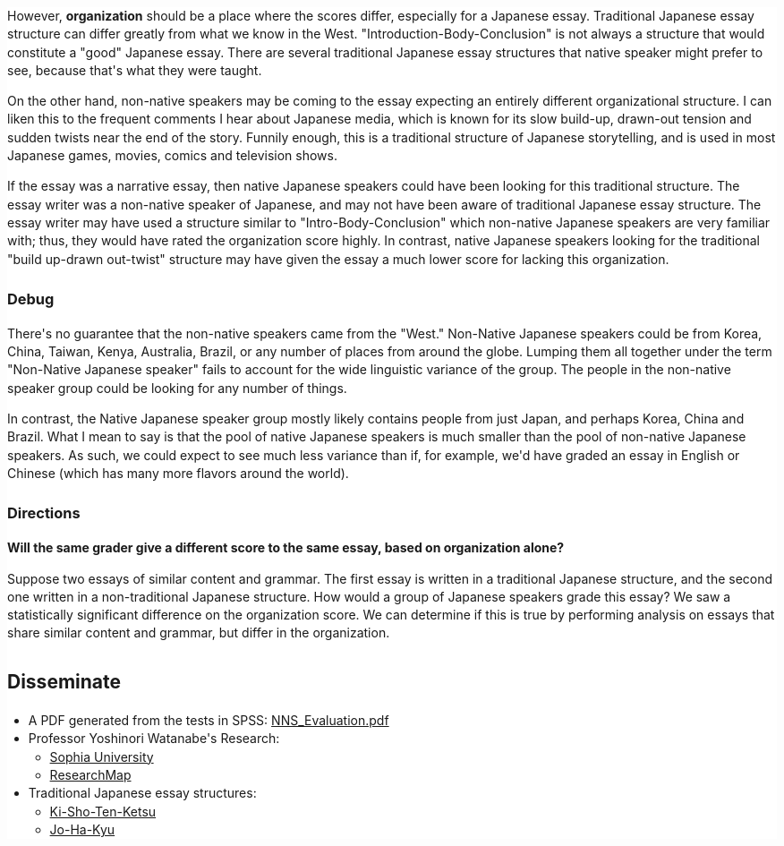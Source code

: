 However, **organization** should be a place where the scores differ, especially for a Japanese essay. Traditional Japanese essay structure can differ greatly from what we know in the West. "Introduction-Body-Conclusion" is not always a structure that would constitute a "good" Japanese essay. There are several traditional Japanese essay structures that native speaker might prefer to see, because that's what they were taught.

On the other hand, non-native speakers may be coming to the essay expecting an entirely different organizational structure. I can liken this to the frequent comments I hear about Japanese media, which is known for its slow build-up, drawn-out tension and sudden twists near the end of the story. Funnily enough, this is a traditional structure of Japanese storytelling, and is used in most Japanese games, movies, comics and television shows.

If the essay was a narrative essay, then native Japanese speakers could have been looking for this traditional structure. The essay writer was a non-native speaker of Japanese, and may not have been aware of traditional Japanese essay structure. The essay writer may have used a structure similar to "Intro-Body-Conclusion" which non-native Japanese speakers are very familiar with; thus, they would have rated the organization score highly. In contrast, native Japanese speakers looking for the traditional "build up-drawn out-twist" structure may have given the essay a much lower score for lacking this organization.

### <a id="debug"></a>Debug

There's no guarantee that the non-native speakers came from the "West." Non-Native Japanese speakers could be from Korea, China, Taiwan, Kenya, Australia, Brazil, or any number of places from around the globe. Lumping them all together under the term "Non-Native Japanese speaker" fails to account for the wide linguistic variance of the group. The people in the non-native speaker group could be looking for any number of things.

In contrast, the Native Japanese speaker group mostly likely contains people from just Japan, and perhaps Korea, China and Brazil. What I mean to say is that the pool of native Japanese speakers is much smaller than the pool of non-native Japanese speakers. As such, we could expect to see much less variance than if, for example, we'd have graded an essay in English or Chinese (which has many more flavors around the world).

### <a id="directions"></a>Directions

**Will the same grader give a different score to the same essay, based on organization alone?**

Suppose two essays of similar content and grammar. The first essay is written in a traditional Japanese structure, and the second one written in a non-traditional Japanese structure. How would a group of Japanese speakers grade this essay? We saw a statistically significant difference on the organization score. We can determine if this is true by performing analysis on essays that share similar content and grammar, but differ in the organization.

## <a id="disseminate"></a>Disseminate

* A PDF generated from the tests in SPSS: [NNS_Evaluation.pdf](/files/NNS_Evaluation.pdf)
* Professor Yoshinori Watanabe's Research:
    * [Sophia University](http://rscdb.cc.sophia.ac.jp/Profiles/65/0006461/prof_e.html)
    * [ResearchMap](https://researchmap.jp/read0061850/?lang=english)
* Traditional Japanese essay structures:
    * [Ki-Sho-Ten-Ketsu](https://www.wasabi-jpn.com/how-to-speak-japanese/enhance-your-japanese-script-ki-sho-ten-ketsu/)
    * [Jo-Ha-Kyu](https://www.wasabi-jpn.com/how-to-speak-japanese/distinguish-your-japanese-script-jo-ha-kyu-structure/)
